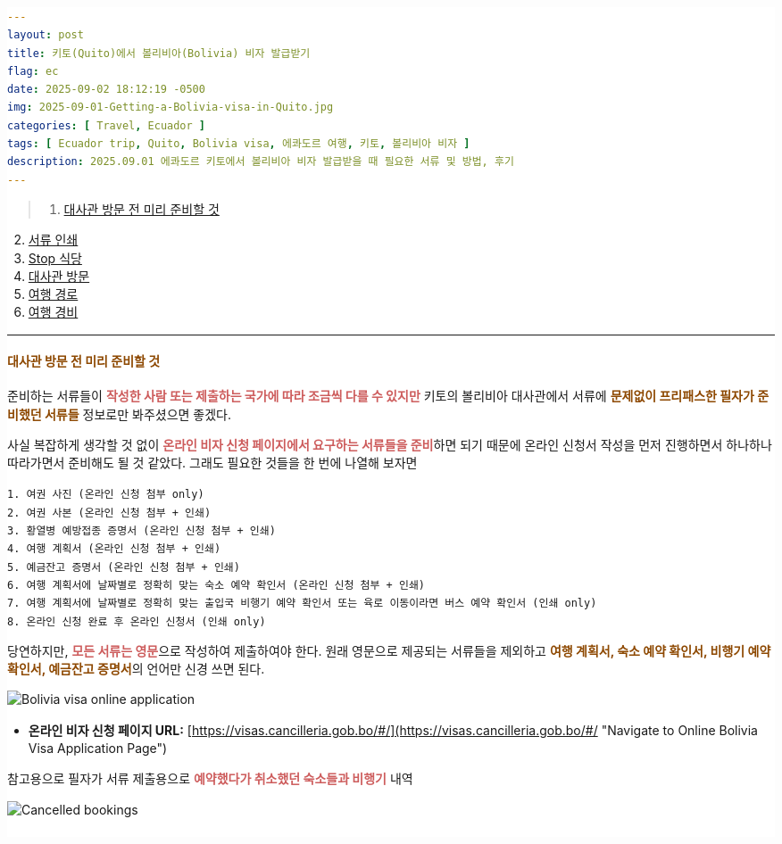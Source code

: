 ```yaml
---
layout: post
title: 키토(Quito)에서 볼리비아(Bolivia) 비자 발급받기
flag: ec
date: 2025-09-02 18:12:19 -0500
img: 2025-09-01-Getting-a-Bolivia-visa-in-Quito.jpg
categories: [ Travel, Ecuador ]
tags: [ Ecuador trip, Quito, Bolivia visa, 에콰도르 여행, 키토, 볼리비아 비자 ]
description: 2025.09.01 에콰도르 키토에서 볼리비아 비자 발급받을 때 필요한 서류 및 방법, 후기
---
```


> 1. [대사관 방문 전 미리 준비할 것](#대사관-방문-전-미리-준비할-것 "Navigate to Things those have to be prepared in advance before visiting the embassy")
2. [서류 인쇄](#서류-인쇄 "Navigate to Printing documents")
3. [Stop 식당](#stop-식당 "Navigate to Stop restaurant")
4. [대사관 방문](#대사관-방문 "Navigate to Visiting embassy")
5. [여행 경로](#여행-경로 "Navigate to Travel route")
6. [여행 경비](#여행-경비 "Navigate to Travel expenses")

---

#### <span style="color: #8D4801">**대사관 방문 전 미리 준비할 것**</span>
준비하는 서류들이 <span style="color: indianred">**작성한 사람 또는 제출하는 국가에 따라 조금씩 다를 수 있지만**</span> 키토의 볼리비아 대사관에서 서류에 <span style="color: #8D4801">**문제없이 프리패스한 필자가 준비했던 서류들**</span> 정보로만 봐주셨으면 좋겠다.

사실 복잡하게 생각할 것 없이 <span style="color: indianred">**온라인 비자 신청 페이지에서 요구하는 서류들을 준비**</span>하면 되기 때문에 온라인 신청서 작성을 먼저 진행하면서 하나하나 따라가면서 준비해도 될 것 같았다. 그래도 필요한 것들을 한 번에 나열해 보자면

```
1. 여권 사진 (온라인 신청 첨부 only)
2. 여권 사본 (온라인 신청 첨부 + 인쇄)
3. 황열병 예방접종 증명서 (온라인 신청 첨부 + 인쇄)
4. 여행 계획서 (온라인 신청 첨부 + 인쇄)
5. 예금잔고 증명서 (온라인 신청 첨부 + 인쇄)
6. 여행 계획서에 날짜별로 정확히 맞는 숙소 예약 확인서 (온라인 신청 첨부 + 인쇄)
7. 여행 계획서에 날짜별로 정확히 맞는 출입국 비행기 예약 확인서 또는 육로 이동이라면 버스 예약 확인서 (인쇄 only)
8. 온라인 신청 완료 후 온라인 신청서 (인쇄 only)
```
당연하지만, <span style="color: indianred">**모든 서류는 영문**</span>으로 작성하여 제출하여야 한다. 원래 영문으로 제공되는 서류들을 제외하고 <span style="color: #8D4801">**여행 계획서, 숙소 예약 확인서, 비행기 예약 확인서, 예금잔고 증명서**</span>의 언어만 신경 쓰면 된다.
<div class="image-slider-static">
  <img src="https://pub-056cbc77efa44842832acb3cdce331b6.r2.dev/2025-09-01-Getting-a-Bolivia-visa-in-Quito/bolivia-visa-online-application.jpg" title="Bolivia visa online application" alt="Bolivia visa online application">
</div>

- **온라인 비자 신청 페이지 URL:** [https://visas.cancilleria.gob.bo/#/](https://visas.cancilleria.gob.bo/#/ "Navigate to Online Bolivia Visa Application Page")

참고용으로 필자가 서류 제출용으로 <span style="color: indianred">**예약했다가 취소했던 숙소들과 비행기**</span> 내역
<div class="image-slider-static">
  <img src="https://pub-056cbc77efa44842832acb3cdce331b6.r2.dev/2025-09-01-Getting-a-Bolivia-visa-in-Quito/cancelled-bookings.jpg" title="Cancelled bookings" alt="Cancelled bookings">
</div>
<br>
